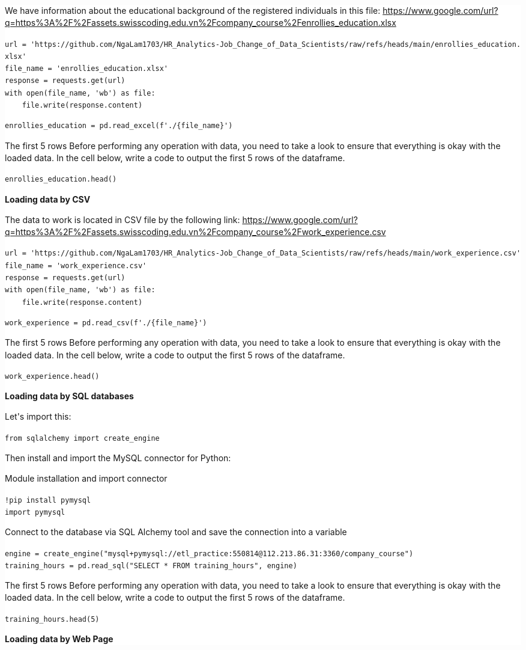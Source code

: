 We have information about the educational background of the registered individuals in this file: https://www.google.com/url?q=https%3A%2F%2Fassets.swisscoding.edu.vn%2Fcompany_course%2Fenrollies_education.xlsx
```
url = 'https://github.com/NgaLam1703/HR_Analytics-Job_Change_of_Data_Scientists/raw/refs/heads/main/enrollies_education.xlsx'
file_name = 'enrollies_education.xlsx'
response = requests.get(url)
with open(file_name, 'wb') as file:
    file.write(response.content)
```
```
enrollies_education = pd.read_excel(f'./{file_name}')
```
The first 5 rows
Before performing any operation with data, you need to take a look to ensure that everything is okay with the loaded data.
In the cell below, write a code to output the first 5 rows of the dataframe.
```
enrollies_education.head()
```
**Loading data by CSV**

The data to work is located in CSV file by the following link: https://www.google.com/url?q=https%3A%2F%2Fassets.swisscoding.edu.vn%2Fcompany_course%2Fwork_experience.csv
```
url = 'https://github.com/NgaLam1703/HR_Analytics-Job_Change_of_Data_Scientists/raw/refs/heads/main/work_experience.csv'
file_name = 'work_experience.csv'
response = requests.get(url)
with open(file_name, 'wb') as file:
    file.write(response.content)
```
```
work_experience = pd.read_csv(f'./{file_name}')
```
The first 5 rows
Before performing any operation with data, you need to take a look to ensure that everything is okay with the loaded data.
In the cell below, write a code to output the first 5 rows of the dataframe.
```
work_experience.head()
```
**Loading data by SQL databases**

Let's import this:
```
from sqlalchemy import create_engine
```
Then install and import the MySQL connector for Python:

Module installation and import connector
```
!pip install pymysql
import pymysql
```
Connect to the database via SQL Alchemy tool and save the connection into a variable
```
engine = create_engine("mysql+pymysql://etl_practice:550814@112.213.86.31:3360/company_course")
training_hours = pd.read_sql("SELECT * FROM training_hours", engine)
```
The first 5 rows
Before performing any operation with data, you need to take a look to ensure that everything is okay with the loaded data.
In the cell below, write a code to output the first 5 rows of the dataframe.
```
training_hours.head(5)
```
**Loading data by Web Page**